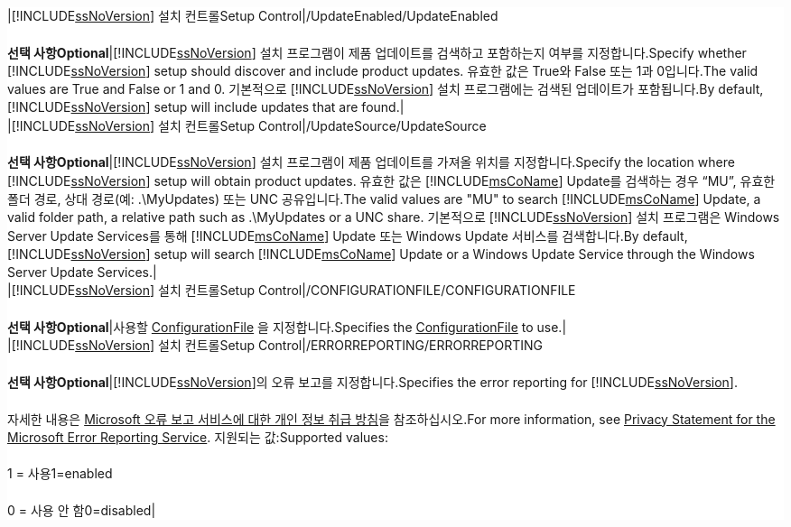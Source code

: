 |[!INCLUDE[ssNoVersion](../../includes/ssnoversion-md.md)] <span data-ttu-id="235dd-175">설치 컨트롤</span><span class="sxs-lookup"><span data-stu-id="235dd-175">Setup Control</span></span>|<span data-ttu-id="235dd-176">/UpdateEnabled</span><span class="sxs-lookup"><span data-stu-id="235dd-176">/UpdateEnabled</span></span><br /><br /> <span data-ttu-id="235dd-177">**선택 사항**</span><span class="sxs-lookup"><span data-stu-id="235dd-177">**Optional**</span></span>|<span data-ttu-id="235dd-178">[!INCLUDE[ssNoVersion](../../includes/ssnoversion-md.md)] 설치 프로그램이 제품 업데이트를 검색하고 포함하는지 여부를 지정합니다.</span><span class="sxs-lookup"><span data-stu-id="235dd-178">Specify whether [!INCLUDE[ssNoVersion](../../includes/ssnoversion-md.md)] setup should discover and include product updates.</span></span> <span data-ttu-id="235dd-179">유효한 값은 True와 False 또는 1과 0입니다.</span><span class="sxs-lookup"><span data-stu-id="235dd-179">The valid values are True and False or 1 and 0.</span></span> <span data-ttu-id="235dd-180">기본적으로 [!INCLUDE[ssNoVersion](../../includes/ssnoversion-md.md)] 설치 프로그램에는 검색된 업데이트가 포함됩니다.</span><span class="sxs-lookup"><span data-stu-id="235dd-180">By default, [!INCLUDE[ssNoVersion](../../includes/ssnoversion-md.md)] setup will include updates that are found.</span></span>|  
|[!INCLUDE[ssNoVersion](../../includes/ssnoversion-md.md)] <span data-ttu-id="235dd-181">설치 컨트롤</span><span class="sxs-lookup"><span data-stu-id="235dd-181">Setup Control</span></span>|<span data-ttu-id="235dd-182">/UpdateSource</span><span class="sxs-lookup"><span data-stu-id="235dd-182">/UpdateSource</span></span><br /><br /> <span data-ttu-id="235dd-183">**선택 사항**</span><span class="sxs-lookup"><span data-stu-id="235dd-183">**Optional**</span></span>|<span data-ttu-id="235dd-184">[!INCLUDE[ssNoVersion](../../includes/ssnoversion-md.md)] 설치 프로그램이 제품 업데이트를 가져올 위치를 지정합니다.</span><span class="sxs-lookup"><span data-stu-id="235dd-184">Specify the location where [!INCLUDE[ssNoVersion](../../includes/ssnoversion-md.md)] setup will obtain product updates.</span></span> <span data-ttu-id="235dd-185">유효한 값은 [!INCLUDE[msCoName](../../includes/msconame-md.md)] Update를 검색하는 경우 “MU”, 유효한 폴더 경로, 상대 경로(예: .\MyUpdates) 또는 UNC 공유입니다.</span><span class="sxs-lookup"><span data-stu-id="235dd-185">The valid values are "MU" to search [!INCLUDE[msCoName](../../includes/msconame-md.md)] Update, a valid folder path, a relative path such as .\MyUpdates or a UNC share.</span></span> <span data-ttu-id="235dd-186">기본적으로 [!INCLUDE[ssNoVersion](../../includes/ssnoversion-md.md)] 설치 프로그램은 Windows Server Update Services를 통해 [!INCLUDE[msCoName](../../includes/msconame-md.md)] Update 또는 Windows Update 서비스를 검색합니다.</span><span class="sxs-lookup"><span data-stu-id="235dd-186">By default, [!INCLUDE[ssNoVersion](../../includes/ssnoversion-md.md)] setup will search [!INCLUDE[msCoName](../../includes/msconame-md.md)] Update or a Windows Update Service through the Windows Server Update Services.</span></span>|  
|[!INCLUDE[ssNoVersion](../../includes/ssnoversion-md.md)] <span data-ttu-id="235dd-187">설치 컨트롤</span><span class="sxs-lookup"><span data-stu-id="235dd-187">Setup Control</span></span>|<span data-ttu-id="235dd-188">/CONFIGURATIONFILE</span><span class="sxs-lookup"><span data-stu-id="235dd-188">/CONFIGURATIONFILE</span></span><br /><br /> <span data-ttu-id="235dd-189">**선택 사항**</span><span class="sxs-lookup"><span data-stu-id="235dd-189">**Optional**</span></span>|<span data-ttu-id="235dd-190">사용할 [ConfigurationFile](install-sql-server-using-a-configuration-file.md) 을 지정합니다.</span><span class="sxs-lookup"><span data-stu-id="235dd-190">Specifies the [ConfigurationFile](install-sql-server-using-a-configuration-file.md) to use.</span></span>|  
|[!INCLUDE[ssNoVersion](../../includes/ssnoversion-md.md)] <span data-ttu-id="235dd-191">설치 컨트롤</span><span class="sxs-lookup"><span data-stu-id="235dd-191">Setup Control</span></span>|<span data-ttu-id="235dd-192">/ERRORREPORTING</span><span class="sxs-lookup"><span data-stu-id="235dd-192">/ERRORREPORTING</span></span><br /><br /> <span data-ttu-id="235dd-193">**선택 사항**</span><span class="sxs-lookup"><span data-stu-id="235dd-193">**Optional**</span></span>|<span data-ttu-id="235dd-194">[!INCLUDE[ssNoVersion](../../includes/ssnoversion-md.md)]의 오류 보고를 지정합니다.</span><span class="sxs-lookup"><span data-stu-id="235dd-194">Specifies the error reporting for [!INCLUDE[ssNoVersion](../../includes/ssnoversion-md.md)].</span></span><br /><br /> <span data-ttu-id="235dd-195">자세한 내용은 [Microsoft 오류 보고 서비스에 대한 개인 정보 취급 방침](/previous-versions/windows/it-pro/windows-server-2012-R2-and-2012/jj618323(v=ws.11))을 참조하십시오.</span><span class="sxs-lookup"><span data-stu-id="235dd-195">For more information, see [Privacy Statement for the Microsoft Error Reporting Service](/previous-versions/windows/it-pro/windows-server-2012-R2-and-2012/jj618323(v=ws.11)).</span></span> <span data-ttu-id="235dd-196">지원되는 값:</span><span class="sxs-lookup"><span data-stu-id="235dd-196">Supported values:</span></span><br /><br /> <span data-ttu-id="235dd-197">1 = 사용</span><span class="sxs-lookup"><span data-stu-id="235dd-197">1=enabled</span></span><br /><br /> <span data-ttu-id="235dd-198">0 = 사용 안 함</span><span class="sxs-lookup"><span data-stu-id="235dd-198">0=disabled</span></span>|  